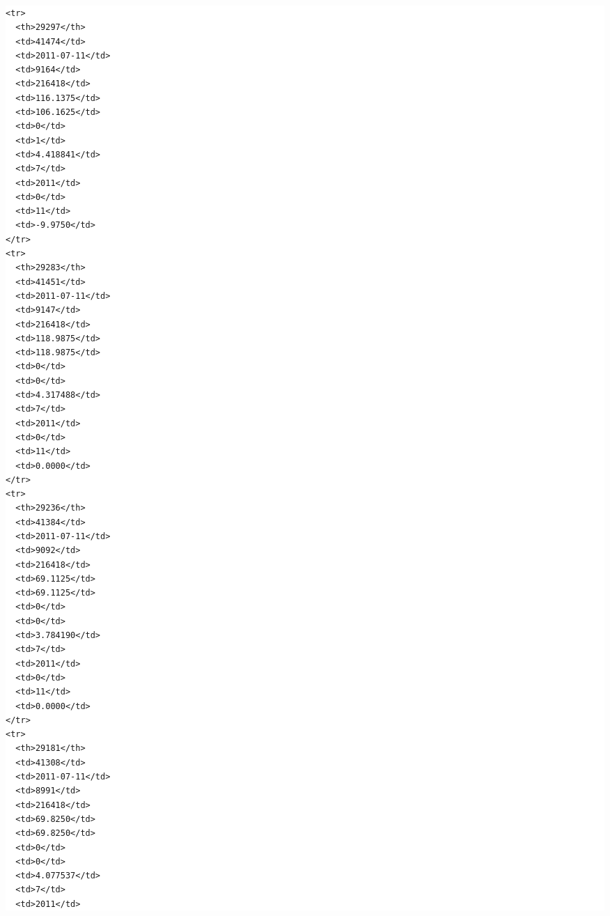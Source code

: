     <tr>
      <th>29297</th>
      <td>41474</td>
      <td>2011-07-11</td>
      <td>9164</td>
      <td>216418</td>
      <td>116.1375</td>
      <td>106.1625</td>
      <td>0</td>
      <td>1</td>
      <td>4.418841</td>
      <td>7</td>
      <td>2011</td>
      <td>0</td>
      <td>11</td>
      <td>-9.9750</td>
    </tr>
    <tr>
      <th>29283</th>
      <td>41451</td>
      <td>2011-07-11</td>
      <td>9147</td>
      <td>216418</td>
      <td>118.9875</td>
      <td>118.9875</td>
      <td>0</td>
      <td>0</td>
      <td>4.317488</td>
      <td>7</td>
      <td>2011</td>
      <td>0</td>
      <td>11</td>
      <td>0.0000</td>
    </tr>
    <tr>
      <th>29236</th>
      <td>41384</td>
      <td>2011-07-11</td>
      <td>9092</td>
      <td>216418</td>
      <td>69.1125</td>
      <td>69.1125</td>
      <td>0</td>
      <td>0</td>
      <td>3.784190</td>
      <td>7</td>
      <td>2011</td>
      <td>0</td>
      <td>11</td>
      <td>0.0000</td>
    </tr>
    <tr>
      <th>29181</th>
      <td>41308</td>
      <td>2011-07-11</td>
      <td>8991</td>
      <td>216418</td>
      <td>69.8250</td>
      <td>69.8250</td>
      <td>0</td>
      <td>0</td>
      <td>4.077537</td>
      <td>7</td>
      <td>2011</td>